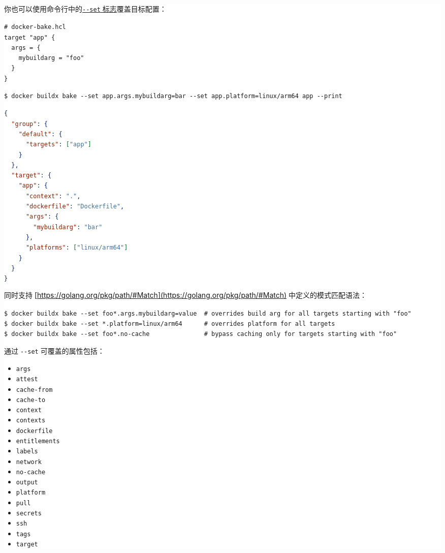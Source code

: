 你也可以使用命令行中的[`--set` 标志](/reference/cli/docker/buildx/bake.md#set)覆盖目标配置：

```hcl
# docker-bake.hcl
target "app" {
  args = {
    mybuildarg = "foo"
  }
}
```

```console
$ docker buildx bake --set app.args.mybuildarg=bar --set app.platform=linux/arm64 app --print
```

```json
{
  "group": {
    "default": {
      "targets": ["app"]
    }
  },
  "target": {
    "app": {
      "context": ".",
      "dockerfile": "Dockerfile",
      "args": {
        "mybuildarg": "bar"
      },
      "platforms": ["linux/arm64"]
    }
  }
}
```

同时支持 [https://golang.org/pkg/path/#Match](https://golang.org/pkg/path/#Match) 中定义的模式匹配语法：

```console
$ docker buildx bake --set foo*.args.mybuildarg=value  # overrides build arg for all targets starting with "foo"
$ docker buildx bake --set *.platform=linux/arm64      # overrides platform for all targets
$ docker buildx bake --set foo*.no-cache               # bypass caching only for targets starting with "foo"
```

通过 `--set` 可覆盖的属性包括：

- `args`
- `attest`
- `cache-from`
- `cache-to`
- `context`
- `contexts`
- `dockerfile`
- `entitlements`
- `labels`
- `network`
- `no-cache`
- `output`
- `platform`
- `pull`
- `secrets`
- `ssh`
- `tags`
- `target`
